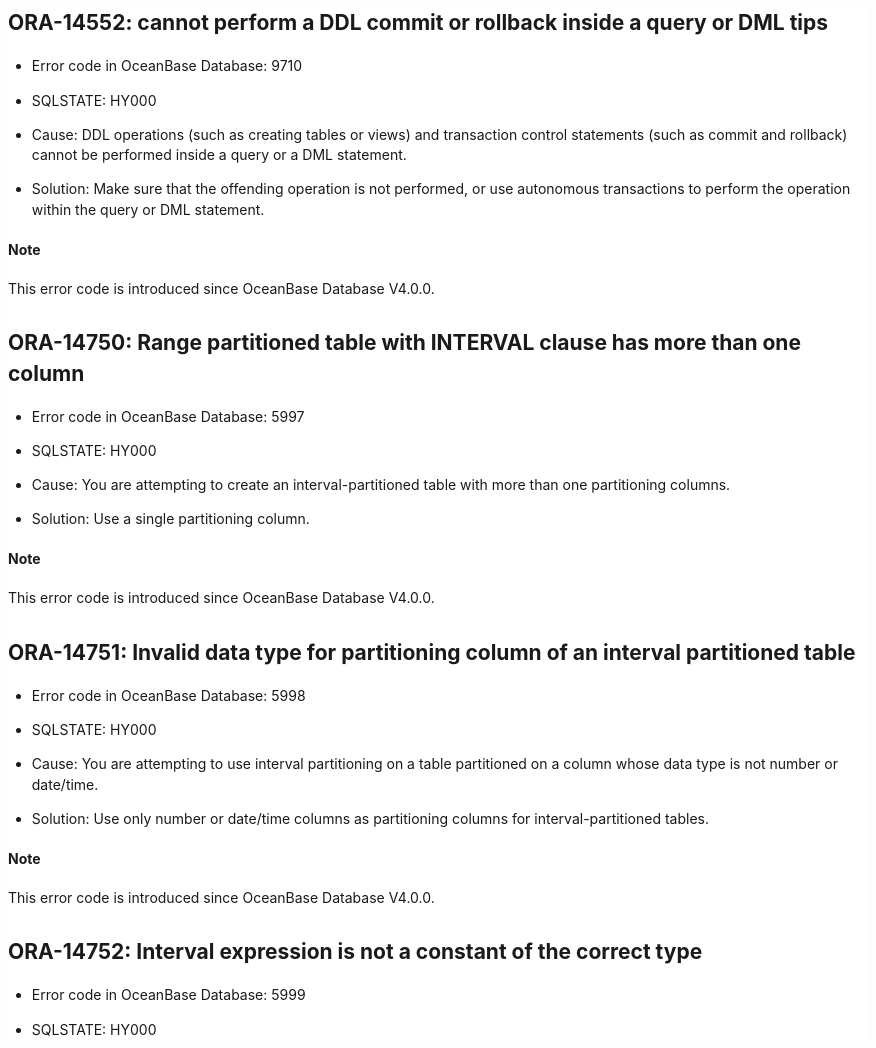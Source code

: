 ORA-14552: cannot perform a DDL commit or rollback inside a query or DML tips
--------------------------------------------------------

* Error code in OceanBase Database: 9710

* SQLSTATE: HY000

* Cause: DDL operations (such as creating tables or views) and transaction control statements (such as commit and rollback) cannot be performed inside a query or a DML statement.

* Solution: Make sure that the offending operation is not performed, or use autonomous transactions to perform the operation within the query or DML statement.

<main id="notice" type='explain'>
  <h4>Note</h4>
  <p>This error code is introduced since OceanBase Database V4.0.0. </p>
</main>

ORA-14750: Range partitioned table with INTERVAL clause has more than one column
----------------------------------------------------------------------------------------------------

* Error code in OceanBase Database: 5997

* SQLSTATE: HY000

* Cause: You are attempting to create an interval-partitioned table with more than one partitioning columns.

* Solution: Use a single partitioning column.

<main id="notice" type='explain'>
  <h4>Note</h4>
  <p>This error code is introduced since OceanBase Database V4.0.0. </p>
</main>

ORA-14751: Invalid data type for partitioning column of an interval partitioned table
---------------------------------------------------------------------------------------------------------

* Error code in OceanBase Database: 5998

* SQLSTATE: HY000

* Cause: You are attempting to use interval partitioning on a table partitioned on a column whose data type is not number or date/time.

* Solution: Use only number or date/time columns as partitioning columns for interval-partitioned tables.

<main id="notice" type='explain'>
  <h4>Note</h4>
  <p>This error code is introduced since OceanBase Database V4.0.0. </p>
</main>

ORA-14752: Interval expression is not a constant of the correct type
----------------------------------------------------------------------------------------

* Error code in OceanBase Database: 5999

* SQLSTATE: HY000
